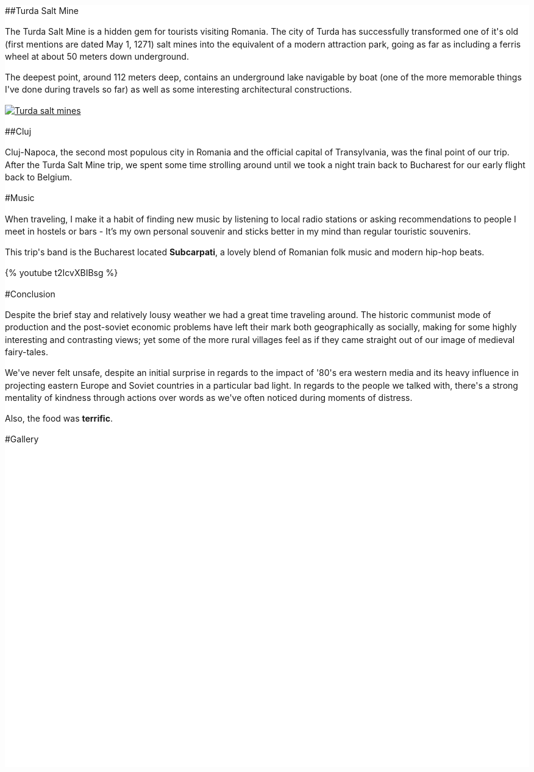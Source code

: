 ##Turda Salt Mine

The Turda Salt Mine is a hidden gem for tourists visiting Romania. The city of Turda has successfully transformed one of it's old (first mentions are dated May 1, 1271) salt mines into the equivalent of a modern attraction park, going as far as including a ferris wheel at about 50 meters down underground.

The deepest point, around 112 meters deep, contains an underground lake navigable by boat (one of the more memorable things I've done during travels so far) as well as some interesting architectural constructions.

<p class="center border">
<a href="https://www.flickr.com/photos/147061735@N04/29273361754/in/album-72157673147829801/" title="Turda salt mines"><img src="https://c3.staticflickr.com/9/8128/29273361754_8db14266ca.jpg" style="width:500px;height:281px" alt="Turda salt mines"></a>
</p>

##Cluj

Cluj-Napoca, the second most populous city in Romania and the official capital of Transylvania, was the final point of our trip. After the Turda Salt Mine trip, we spent some time strolling around until we took a night train back to Bucharest for our early flight back to Belgium.

#Music <i class="icon-music small-font"></i>

When traveling, I make it a habit of finding new music by listening to local radio stations or asking recommendations to people I meet in hostels or bars - It’s my own personal souvenir and sticks better in my mind than regular touristic souvenirs.

This trip's band is the Bucharest located **Subcarpati**, a lovely blend of Romanian folk music and modern hip-hop beats.

{% youtube t2IcvXBIBsg %}

#Conclusion <i class="icon-smile small-font"></i>

Despite the brief stay and relatively lousy weather we had a great time traveling around. The historic communist mode of production and the post-soviet economic problems have left their mark both geographically as socially, making for some highly interesting and contrasting views; yet some of the more rural villages feel as if they came straight out of our image of medieval fairy-tales.

We've never felt unsafe, despite an initial surprise in regards to the impact of '80's era western media and its heavy influence in projecting eastern Europe and Soviet countries in a particular bad light. In regards to the people we talked with, there's a strong mentality of kindness through actions over words as we've often noticed during moments of distress.

Also, the food was **terrific**.

#Gallery <i class="icon-camera-retro small-font"></i>

<style>.embed-container { position: relative; padding-bottom: 56.25%; padding-top: 30px; height: 0; overflow: hidden; max-width: 100%; height: auto; } .embed-container iframe, .embed-container object, .embed-container embed { position: absolute; top: 0; left: 0; width: 100%; height: 100%; }</style><div class='embed-container'><iframe src='https://www.flickr.com/photos/147061735@N04/sets/72157673147829801/player' frameborder='0' allowfullscreen webkitallowfullscreen mozallowfullscreen oallowfullscreen msallowfullscreen></iframe></div>

[^footnote]: Bran Castle by Stevie Poppe (<https://flic.kr/p/LAMBhm> - CC BY-SA 2.0)
[^1]: Ceausescu started of as a relatively progressive Communist leader, going so far to mix North Korean Juche and Maoist concepts while dismissing aspects of soviet ideology, but steadily became more extreme, leading to an oppressive regime and heavy conflicts with Russia's soviet reformist Mikhail Gorbachev. Interestingly, after their arrest, Ceausescu and his wife were the last people to be executed in Romania before the abolition of capital punishment.
[^2]: <https://en.wikipedia.org/wiki/Constructivist_architecture>
[^3]: <https://en.wikipedia.org/wiki/Znamenny_chant#Current_usage_and_related_traditions>
[^4]: Traditional Transylvanian food is generally a mixture of Hungarian and Romanian cooking. Read more: <https://www.lonelyplanet.com/romania/transylvania/travel-tips-and-articles/a-guide-to-romanian-cuisine>